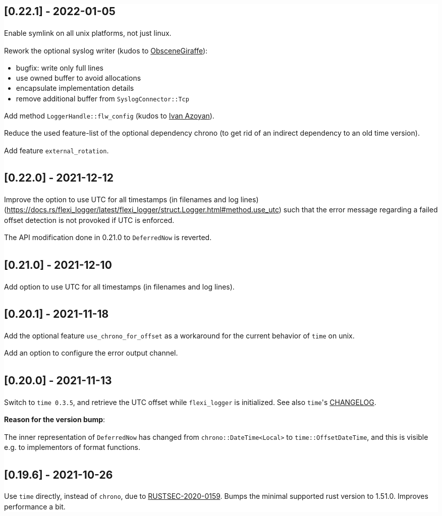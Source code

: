## [0.22.1] - 2022-01-05

Enable symlink on all unix platforms, not just linux.

Rework the optional syslog writer (kudos to [ObsceneGiraffe](https://github.com/ObsceneGiraffe)):

- bugfix: write only full lines
- use owned buffer to avoid allocations
- encapsulate implementation details
- remove additional buffer from `SyslogConnector::Tcp`

Add method `LoggerHandle::flw_config` (kudos to [Ivan Azoyan](https://github.com/azoyan)).

Reduce the used feature-list of the optional dependency chrono
(to get rid of an indirect dependency to an old time version).

Add feature `external_rotation`.

## [0.22.0] - 2021-12-12

Improve the option to use UTC for all timestamps (in filenames and log lines)
(<https://docs.rs/flexi_logger/latest/flexi_logger/struct.Logger.html#method.use_utc>) such that
the error message regarding a failed offset detection is not provoked if UTC is enforced.

The API modification done in 0.21.0 to `DeferredNow` is reverted.

## [0.21.0] - 2021-12-10

Add option to use UTC for all timestamps (in filenames and log lines).

## [0.20.1] - 2021-11-18

Add the optional feature `use_chrono_for_offset` as a workaround for the current behavior
of `time` on unix.

Add an option to configure the error output channel.

## [0.20.0] - 2021-11-13

Switch to `time 0.3.5`, and retrieve the UTC offset while `flexi_logger` is initialized.
See also `time`'s [CHANGELOG](https://github.com/time-rs/time/blob/main/CHANGELOG.md#035-2021-11-12).

**Reason for the version bump**:

The inner representation of `DeferredNow` has changed from `chrono::DateTime<Local>`
to `time::OffsetDateTime`, and this is visible e.g. to implementors of format functions.

## [0.19.6] - 2021-10-26

Use `time` directly, instead of `chrono`,
due to [RUSTSEC-2020-0159](https://rustsec.org/advisories/RUSTSEC-2020-0159).
Bumps the minimal supported rust version to 1.51.0. Improves performance a bit.

